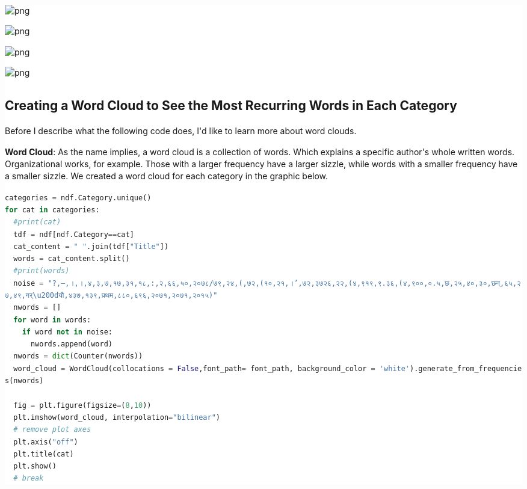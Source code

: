 ![png]({{site.url}}/assets/nepali_news/eda/output_34_6.png)
    



    
![png]({{site.url}}/assets/nepali_news/eda/output_34_7.png)
    



    
![png]({{site.url}}/assets/nepali_news/eda/output_34_8.png)
    



    
![png]({{site.url}}/assets/nepali_news/eda/output_34_9.png)
    


## Creating a Word Cloud to See the Most Recurring Words in Each Category

Before I describe what the following code does, I'd like to learn more about word clouds.

**Word Cloud**: As the name implies, a word cloud is a collection of words. Which explains a specific author's whole written words. Organizational works, for example. Those with a larger frequency have a larger sizzle, while words with a smaller frequency have a smaller sizzle. We created a word cloud for each category in the graphic below.


```python
categories = ndf.Category.unique()
for cat in categories:
  #print(cat)
  tdf = ndf[ndf.Category==cat]
  cat_content = " ".join(tdf["Title"])
  words = cat_content.split()
  #print(words)
  noise = "?,—,।,।,४,३,७,१७,३१,१८,:,२,६६,५०,२०७८/७९,२४,(,७२,(१०,२१,।’,७२,३७२६,२२,(४,९१९,९.३६,(४,९००,०.५,छ,२५,४०,३०,छन्,६५,२७,४९,गर्\u200dयौ,४३७,१३९,प्रथम,८८०,६९६,२०७१,२०७१,२०१५)"
  nwords = []
  for word in words:
    if word not in noise:
      nwords.append(word)
  nwords = dict(Counter(nwords))
  word_cloud = WordCloud(collocations = False,font_path= font_path, background_color = 'white').generate_from_frequencies(nwords)

  fig = plt.figure(figsize=(8,10))
  plt.imshow(word_cloud, interpolation="bilinear")
  # remove plot axes
  plt.axis("off")
  plt.title(cat)
  plt.show()
  # break
```
